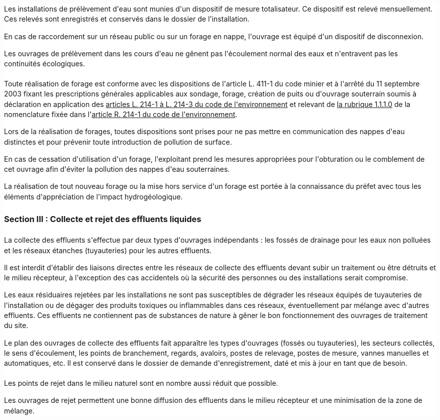 Les installations de prélèvement d'eau sont munies d'un dispositif de mesure totalisateur. Ce dispositif est relevé mensuellement. Ces relevés sont enregistrés et conservés dans le dossier de l'installation.

En cas de raccordement sur un réseau public ou sur un forage en nappe, l'ouvrage est équipé d'un dispositif de disconnexion.

Les ouvrages de prélèvement dans les cours d'eau ne gênent pas l'écoulement normal des eaux et n'entravent pas les continuités écologiques.

#### 

Toute réalisation de forage est conforme avec les dispositions de l'article L. 411-1 du code minier et à l'arrêté du 11 septembre 2003 fixant les prescriptions générales applicables aux sondage, forage, création de puits ou d'ouvrage souterrain soumis à déclaration en application des [articles L. 214-1 à L. 214-3 du code de l'environnement](https://www.legifrance.gouv.fr/affichCodeArticle.do?cidTexte=LEGITEXT000006074220&idArticle=LEGIARTI000006833119&dateTexte=&categorieLien=cid) et relevant de [la rubrique 1.1.1.0](https://aida.ineris.fr/consultation_document/1775#rubrique_1_1_1_0) de la nomenclature fixée dans l'[article R. 214-1 du code de l'environnement](https://www.legifrance.gouv.fr/affichCodeArticle.do?cidTexte=LEGITEXT000006074220&idArticle=LEGIARTI000006835452&dateTexte=&categorieLien=cid).

Lors de la réalisation de forages, toutes dispositions sont prises pour ne pas mettre en communication des nappes d'eau distinctes et pour prévenir toute introduction de pollution de surface.

En cas de cessation d'utilisation d'un forage, l'exploitant prend les mesures appropriées pour l'obturation ou le comblement de cet ouvrage afin d'éviter la pollution des nappes d'eau souterraines.

La réalisation de tout nouveau forage ou la mise hors service d'un forage est portée à la connaissance du préfet avec tous les éléments d'appréciation de l'impact hydrogéologique.

### Section III : Collecte et rejet des effluents liquides

#### 

La collecte des effluents s'effectue par deux types d'ouvrages indépendants : les fossés de drainage pour les eaux non polluées et les réseaux étanches (tuyauteries) pour les autres effluents.

Il est interdit d'établir des liaisons directes entre les réseaux de collecte des effluents devant subir un traitement ou être détruits et le milieu récepteur, à l'exception des cas accidentels où la sécurité des personnes ou des installations serait compromise.

Les eaux résiduaires rejetées par les installations ne sont pas susceptibles de dégrader les réseaux équipés de tuyauteries de l'installation ou de dégager des produits toxiques ou inflammables dans ces réseaux, éventuellement par mélange avec d'autres effluents. Ces effluents ne contiennent pas de substances de nature à gêner le bon fonctionnement des ouvrages de traitement du site.

Le plan des ouvrages de collecte des effluents fait apparaître les types d'ouvrages (fossés ou tuyauteries), les secteurs collectés, le sens d'écoulement, les points de branchement, regards, avaloirs, postes de relevage, postes de mesure, vannes manuelles et automatiques, etc. Il est conservé dans le dossier de demande d'enregistrement, daté et mis à jour en tant que de besoin.

#### 

Les points de rejet dans le milieu naturel sont en nombre aussi réduit que possible.

Les ouvrages de rejet permettent une bonne diffusion des effluents dans le milieu récepteur et une minimisation de la zone de mélange.
